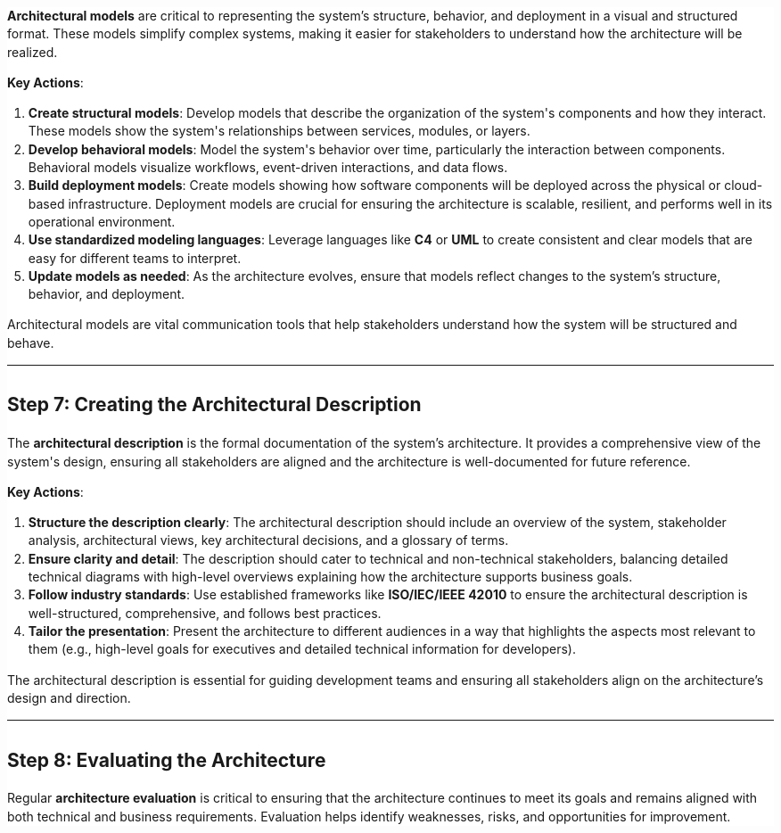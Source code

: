 **Architectural models** are critical to representing the system’s structure, behavior, and deployment in a visual and structured format. These models simplify complex systems, making it easier for stakeholders to understand how the architecture will be realized.

**Key Actions**:

1. **Create structural models**: Develop models that describe the organization of the system's components and how they interact. These models show the system's relationships between services, modules, or layers.
2. **Develop behavioral models**: Model the system's behavior over time, particularly the interaction between components. Behavioral models visualize workflows, event-driven interactions, and data flows.
3. **Build deployment models**: Create models showing how software components will be deployed across the physical or cloud-based infrastructure. Deployment models are crucial for ensuring the architecture is scalable, resilient, and performs well in its operational environment.
4. **Use standardized modeling languages**: Leverage languages like **C4** or **UML** to create consistent and clear models that are easy for different teams to interpret.
5. **Update models as needed**: As the architecture evolves, ensure that models reflect changes to the system’s structure, behavior, and deployment.

Architectural models are vital communication tools that help stakeholders understand how the system will be structured and behave.

---

## Step 7: Creating the Architectural Description

The **architectural description** is the formal documentation of the system’s architecture. It provides a comprehensive view of the system's design, ensuring all stakeholders are aligned and the architecture is well-documented for future reference.

**Key Actions**:

1. **Structure the description clearly**: The architectural description should include an overview of the system, stakeholder analysis, architectural views, key architectural decisions, and a glossary of terms.
2. **Ensure clarity and detail**: The description should cater to technical and non-technical stakeholders, balancing detailed technical diagrams with high-level overviews explaining how the architecture supports business goals.
3. **Follow industry standards**: Use established frameworks like **ISO/IEC/IEEE 42010** to ensure the architectural description is well-structured, comprehensive, and follows best practices.
4. **Tailor the presentation**: Present the architecture to different audiences in a way that highlights the aspects most relevant to them (e.g., high-level goals for executives and detailed technical information for developers).

The architectural description is essential for guiding development teams and ensuring all stakeholders align on the architecture’s design and direction.

---

## Step 8: Evaluating the Architecture

Regular **architecture evaluation** is critical to ensuring that the architecture continues to meet its goals and remains aligned with both technical and business requirements. Evaluation helps identify weaknesses, risks, and opportunities for improvement.
